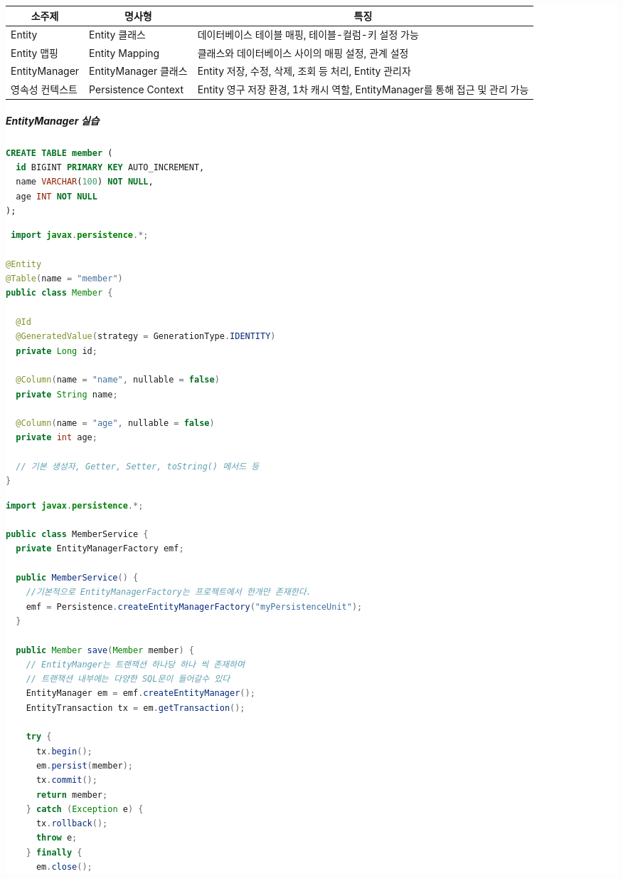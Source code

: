 | 소주제                  | 명사형                 | 특징                                                                                     |
|-----------------------|----------------------|------------------------------------------------------------------------------------------|
| Entity                | Entity 클래스         | 데이터베이스 테이블 매핑, 테이블-컬럼-키 설정 가능                                           |
| Entity 맵핑            | Entity Mapping       | 클래스와 데이터베이스 사이의 매핑 설정, 관계 설정                                          |
| EntityManager         | EntityManager 클래스 | Entity 저장, 수정, 삭제, 조회 등 처리, Entity 관리자                                      |
| 영속성 컨텍스트         | Persistence Context  | Entity 영구 저장 환경, 1차 캐시 역할, EntityManager를 통해 접근 및 관리 가능                |
##### EntityManager 실습
```sql
CREATE TABLE member (
  id BIGINT PRIMARY KEY AUTO_INCREMENT,
  name VARCHAR(100) NOT NULL,
  age INT NOT NULL
);
```
```java
 import javax.persistence.*;

@Entity
@Table(name = "member")
public class Member {

  @Id
  @GeneratedValue(strategy = GenerationType.IDENTITY)
  private Long id;

  @Column(name = "name", nullable = false)
  private String name;

  @Column(name = "age", nullable = false)
  private int age;

  // 기본 생성자, Getter, Setter, toString() 메서드 등
}

```
```java
import javax.persistence.*;

public class MemberService {
  private EntityManagerFactory emf;

  public MemberService() {
    //기본적으로 EntityManagerFactory는 프로젝트에서 한개만 존재한다.
    emf = Persistence.createEntityManagerFactory("myPersistenceUnit");
  }

  public Member save(Member member) {
    // EntityManger는 트랜잭션 하나당 하나 씩 존재하며
    // 트랜잭션 내부에는 다양한 SQL문이 들어갈수 있다
    EntityManager em = emf.createEntityManager();
    EntityTransaction tx = em.getTransaction();

    try {
      tx.begin();
      em.persist(member);
      tx.commit();
      return member;
    } catch (Exception e) {
      tx.rollback();
      throw e;
    } finally {
      em.close();
```